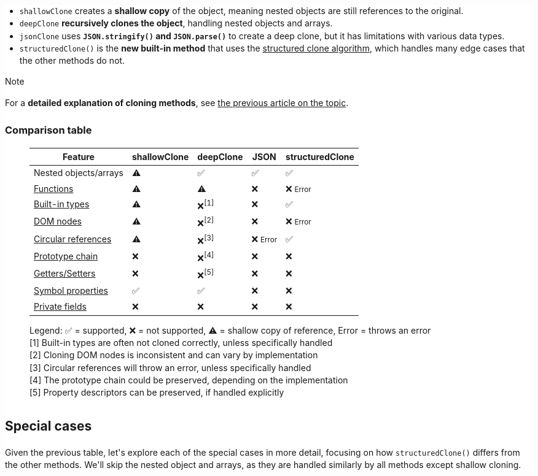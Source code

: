 - `shallowClone` creates a **shallow copy** of the object, meaning nested objects are still references to the original.
- `deepClone` **recursively clones the object**, handling nested objects and arrays.
- `jsonClone` uses **`JSON.stringify()` and `JSON.parse()`** to create a deep clone, but it has limitations with various data types.
- `structuredClone()` is the **new built-in method** that uses the [structured clone algorithm](https://html.spec.whatwg.org/multipage/infrastructure.html#safe-passing-of-structured-data), which handles many edge cases that the other methods do not.

> [!NOTE]
>
> For a **detailed explanation of cloning methods**, see [the previous article on the topic](/js/s/shallow-deep-clone-object).

### Comparison table

<figure>

| Feature | shallowClone | deepClone | JSON | structuredClone |
|---|---|---|---|---|
| Nested objects/arrays | ⚠️ | ✅ | ✅ | ✅ |
| [Functions](#functions) | ⚠️ | ⚠️ | ❌  | ❌ <small>Error</small> |
| [Built-in types](#built-in-types) | ⚠️ | ❌<sup>[1]</sup> | ❌ | ✅ |
| [DOM nodes](#dom-nodes) | ⚠️ | ❌<sup>[2]</sup> | ❌ | ❌ <small>Error</small> |
| [Circular references](#circular-references) | ⚠️ | ❌<sup>[3]</sup> | ❌ <small>Error</small> | ✅ |
| [Prototype chain](#prototype-chain) | ❌ | ❌<sup>[4]</sup> | ❌ | ❌ |
| [Getters/Setters](#getters-and-setters) | ❌ | ❌<sup>[5]</sup> | ❌ | ❌ |
| [Symbol properties](#symbol-properties) | ✅ | ✅ | ❌ | ❌ |
| [Private fields](#private-fields) | ❌ | ❌ | ❌ | ❌ |

<figcaption>
Legend: ✅ = supported, ❌ = not supported, ⚠️ = shallow copy of reference, Error = throws an error<br/>
[1] Built-in types are often not cloned correctly, unless specifically handled</br>
[2] Cloning DOM nodes is inconsistent and can vary by implementation</br>
[3] Circular references will throw an error, unless specifically handled</br>
[4] The prototype chain could be preserved, depending on the implementation</br>
[5] Property descriptors can be preserved, if handled explicitly</br>
</figcaption>
</figure>

## Special cases

Given the previous table, let's explore each of the special cases in more detail, focusing on how `structuredClone()` differs from the other methods. We'll skip the nested object and arrays, as they are handled similarly by all methods except shallow cloning.
